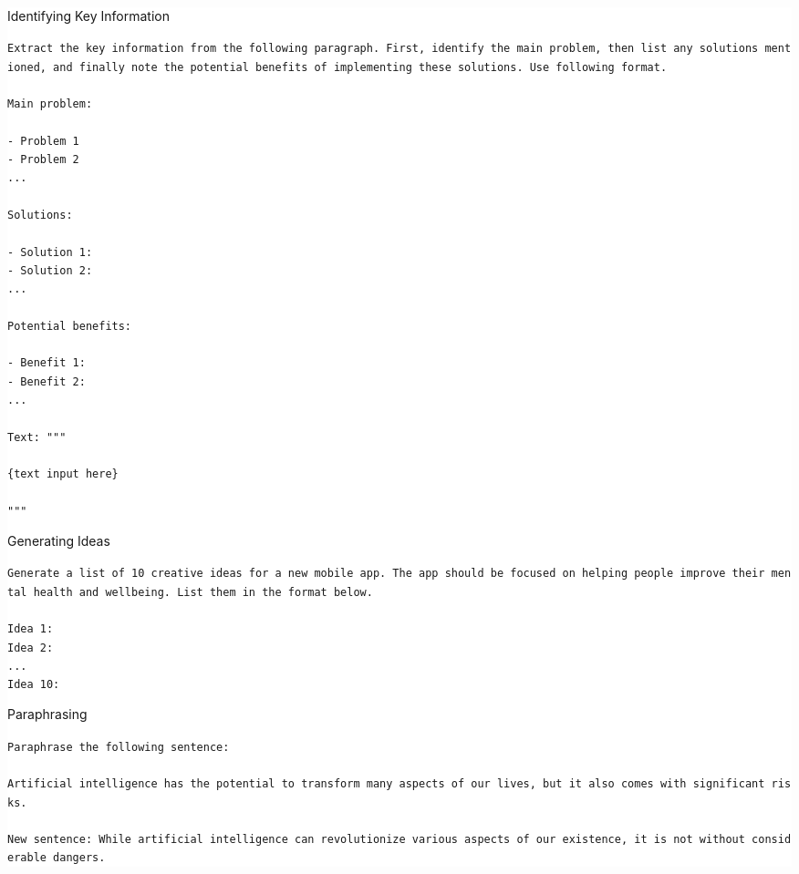 Identifying Key Information

```
Extract the key information from the following paragraph. First, identify the main problem, then list any solutions mentioned, and finally note the potential benefits of implementing these solutions. Use following format.

Main problem:

- Problem 1
- Problem 2
...

Solutions:

- Solution 1:
- Solution 2: 
...

Potential benefits:

- Benefit 1:
- Benefit 2:
...

Text: """

{text input here}

"""
```

Generating Ideas

```
Generate a list of 10 creative ideas for a new mobile app. The app should be focused on helping people improve their mental health and wellbeing. List them in the format below.

Idea 1:
Idea 2:
...
Idea 10:
```

Paraphrasing

```
Paraphrase the following sentence: 

Artificial intelligence has the potential to transform many aspects of our lives, but it also comes with significant risks.

New sentence: While artificial intelligence can revolutionize various aspects of our existence, it is not without considerable dangers.
```
